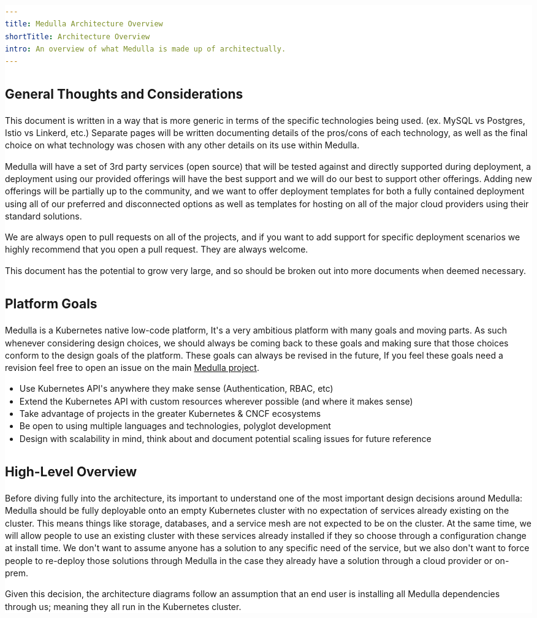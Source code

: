 ```yaml
---
title: Medulla Architecture Overview
shortTitle: Architecture Overview
intro: An overview of what Medulla is made up of architectually.
---
```

## General Thoughts and Considerations
This document is written in a way that is more generic in terms of the specific technologies being used. (ex. MySQL vs Postgres, Istio vs Linkerd, etc.)
Separate pages will be written documenting details of the pros/cons of each technology, as well as the final choice on what technology was chosen with any other details on its use within Medulla.

Medulla will have a set of 3rd party services (open source) that will be tested against and directly supported during deployment, a deployment using our provided offerings will have the best support and we will do our best to support other offerings. Adding new offerings will be partially up to the community, and we want to offer deployment templates for both a fully contained deployment using all of our preferred and disconnected options as well as templates for hosting on all of the major cloud providers using their standard solutions.

We are always open to pull requests on all of the projects, and if you want to add support for specific deployment scenarios we highly recommend that you open a pull request. They are always welcome.

This document has the potential to grow very large, and so should be broken out into more documents when deemed necessary.

## Platform Goals
Medulla is a Kubernetes native low-code platform, It's a very ambitious platform with many goals and moving parts. As such whenever considering design choices, we should always be coming back to these goals and making sure that those choices conform to the design goals of the platform. These goals can always be revised in the future, If you feel these goals need a revision feel free to open an issue on the main [Medulla project](https://github.com/Recro/medulla/issues/new/choose).

* Use Kubernetes API's anywhere they make sense (Authentication, RBAC, etc)
* Extend the Kubernetes API with custom resources wherever possible (and where it makes sense)
* Take advantage of projects in the greater Kubernetes & CNCF ecosystems
* Be open to using multiple languages and technologies, polyglot development
* Design with scalability in mind, think about and document potential scaling issues for future reference

## High-Level Overview
Before diving fully into the architecture, its important to understand one of the most important design decisions around Medulla: Medulla should be fully deployable onto an empty Kubernetes cluster with no expectation of services already existing on the cluster. This means things like storage, databases, and a service mesh are not expected to be on the cluster. At the same time, we will allow people to use an existing cluster with these services already installed if they so choose through a configuration change at install time. We don't want to assume anyone has a solution to any specific need of the service, but we also don't want to force people to re-deploy those solutions through Medulla in the case they already have a solution through a cloud provider or on-prem.

Given this decision, the architecture diagrams follow an assumption that an end user is installing all Medulla dependencies through us; meaning they all run in the Kubernetes cluster.
